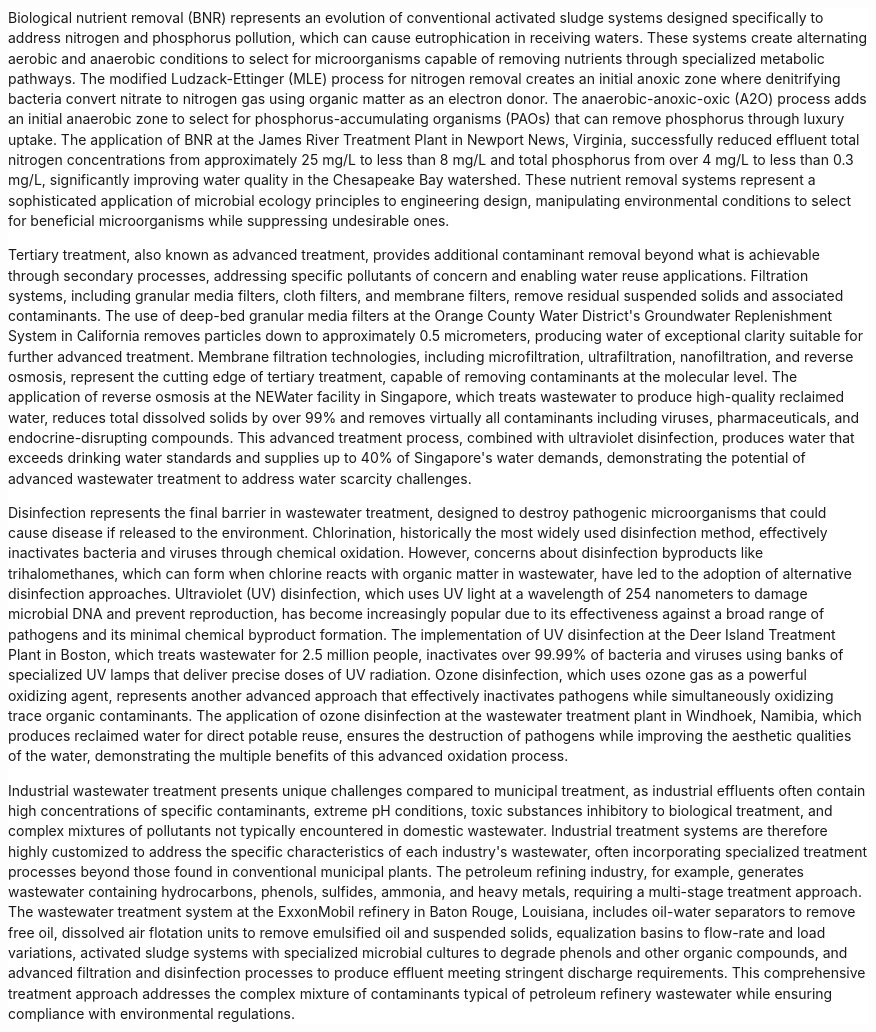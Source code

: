 Biological nutrient removal (BNR) represents an evolution of conventional activated sludge systems designed specifically to address nitrogen and phosphorus pollution, which can cause eutrophication in receiving waters. These systems create alternating aerobic and anaerobic conditions to select for microorganisms capable of removing nutrients through specialized metabolic pathways. The modified Ludzack-Ettinger (MLE) process for nitrogen removal creates an initial anoxic zone where denitrifying bacteria convert nitrate to nitrogen gas using organic matter as an electron donor. The anaerobic-anoxic-oxic (A2O) process adds an initial anaerobic zone to select for phosphorus-accumulating organisms (PAOs) that can remove phosphorus through luxury uptake. The application of BNR at the James River Treatment Plant in Newport News, Virginia, successfully reduced effluent total nitrogen concentrations from approximately 25 mg/L to less than 8 mg/L and total phosphorus from over 4 mg/L to less than 0.3 mg/L, significantly improving water quality in the Chesapeake Bay watershed. These nutrient removal systems represent a sophisticated application of microbial ecology principles to engineering design, manipulating environmental conditions to select for beneficial microorganisms while suppressing undesirable ones.

Tertiary treatment, also known as advanced treatment, provides additional contaminant removal beyond what is achievable through secondary processes, addressing specific pollutants of concern and enabling water reuse applications. Filtration systems, including granular media filters, cloth filters, and membrane filters, remove residual suspended solids and associated contaminants. The use of deep-bed granular media filters at the Orange County Water District's Groundwater Replenishment System in California removes particles down to approximately 0.5 micrometers, producing water of exceptional clarity suitable for further advanced treatment. Membrane filtration technologies, including microfiltration, ultrafiltration, nanofiltration, and reverse osmosis, represent the cutting edge of tertiary treatment, capable of removing contaminants at the molecular level. The application of reverse osmosis at the NEWater facility in Singapore, which treats wastewater to produce high-quality reclaimed water, reduces total dissolved solids by over 99% and removes virtually all contaminants including viruses, pharmaceuticals, and endocrine-disrupting compounds. This advanced treatment process, combined with ultraviolet disinfection, produces water that exceeds drinking water standards and supplies up to 40% of Singapore's water demands, demonstrating the potential of advanced wastewater treatment to address water scarcity challenges.

Disinfection represents the final barrier in wastewater treatment, designed to destroy pathogenic microorganisms that could cause disease if released to the environment. Chlorination, historically the most widely used disinfection method, effectively inactivates bacteria and viruses through chemical oxidation. However, concerns about disinfection byproducts like trihalomethanes, which can form when chlorine reacts with organic matter in wastewater, have led to the adoption of alternative disinfection approaches. Ultraviolet (UV) disinfection, which uses UV light at a wavelength of 254 nanometers to damage microbial DNA and prevent reproduction, has become increasingly popular due to its effectiveness against a broad range of pathogens and its minimal chemical byproduct formation. The implementation of UV disinfection at the Deer Island Treatment Plant in Boston, which treats wastewater for 2.5 million people, inactivates over 99.99% of bacteria and viruses using banks of specialized UV lamps that deliver precise doses of UV radiation. Ozone disinfection, which uses ozone gas as a powerful oxidizing agent, represents another advanced approach that effectively inactivates pathogens while simultaneously oxidizing trace organic contaminants. The application of ozone disinfection at the wastewater treatment plant in Windhoek, Namibia, which produces reclaimed water for direct potable reuse, ensures the destruction of pathogens while improving the aesthetic qualities of the water, demonstrating the multiple benefits of this advanced oxidation process.

Industrial wastewater treatment presents unique challenges compared to municipal treatment, as industrial effluents often contain high concentrations of specific contaminants, extreme pH conditions, toxic substances inhibitory to biological treatment, and complex mixtures of pollutants not typically encountered in domestic wastewater. Industrial treatment systems are therefore highly customized to address the specific characteristics of each industry's wastewater, often incorporating specialized treatment processes beyond those found in conventional municipal plants. The petroleum refining industry, for example, generates wastewater containing hydrocarbons, phenols, sulfides, ammonia, and heavy metals, requiring a multi-stage treatment approach. The wastewater treatment system at the ExxonMobil refinery in Baton Rouge, Louisiana, includes oil-water separators to remove free oil, dissolved air flotation units to remove emulsified oil and suspended solids, equalization basins to flow-rate and load variations, activated sludge systems with specialized microbial cultures to degrade phenols and other organic compounds, and advanced filtration and disinfection processes to produce effluent meeting stringent discharge requirements. This comprehensive treatment approach addresses the complex mixture of contaminants typical of petroleum refinery wastewater while ensuring compliance with environmental regulations.
